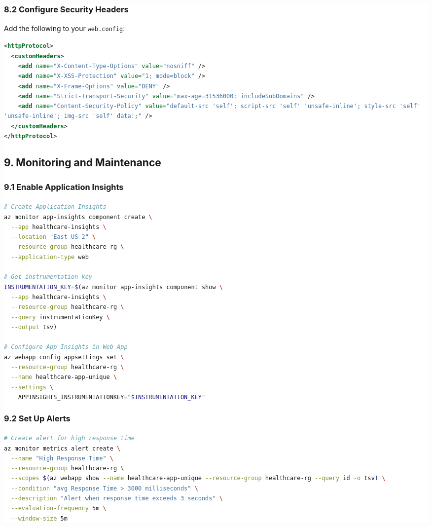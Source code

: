 ### 8.2 Configure Security Headers

Add the following to your `web.config`:

```xml
<httpProtocol>
  <customHeaders>
    <add name="X-Content-Type-Options" value="nosniff" />
    <add name="X-XSS-Protection" value="1; mode=block" />
    <add name="X-Frame-Options" value="DENY" />
    <add name="Strict-Transport-Security" value="max-age=31536000; includeSubDomains" />
    <add name="Content-Security-Policy" value="default-src 'self'; script-src 'self' 'unsafe-inline'; style-src 'self' 'unsafe-inline'; img-src 'self' data:;" />
  </customHeaders>
</httpProtocol>
```

## 9. Monitoring and Maintenance

### 9.1 Enable Application Insights

```bash
# Create Application Insights
az monitor app-insights component create \
  --app healthcare-insights \
  --location "East US 2" \
  --resource-group healthcare-rg \
  --application-type web

# Get instrumentation key
INSTRUMENTATION_KEY=$(az monitor app-insights component show \
  --app healthcare-insights \
  --resource-group healthcare-rg \
  --query instrumentationKey \
  --output tsv)

# Configure App Insights in Web App
az webapp config appsettings set \
  --resource-group healthcare-rg \
  --name healthcare-app-unique \
  --settings \
    APPINSIGHTS_INSTRUMENTATIONKEY="$INSTRUMENTATION_KEY"
```

### 9.2 Set Up Alerts

```bash
# Create alert for high response time
az monitor metrics alert create \
  --name "High Response Time" \
  --resource-group healthcare-rg \
  --scopes $(az webapp show --name healthcare-app-unique --resource-group healthcare-rg --query id -o tsv) \
  --condition "avg Response Time > 3000 milliseconds" \
  --description "Alert when response time exceeds 3 seconds" \
  --evaluation-frequency 5m \
  --window-size 5m
```
